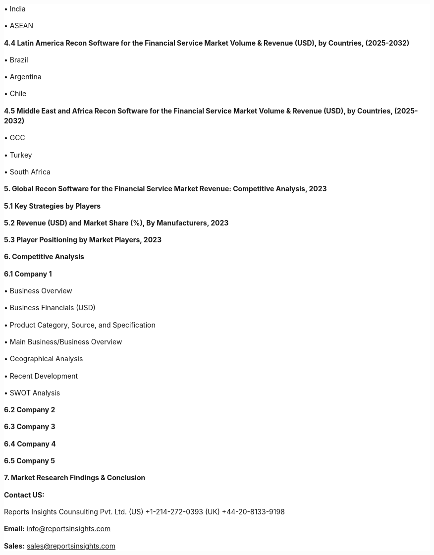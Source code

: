 • India

• ASEAN

<strong>4.4 Latin America Recon Software for the Financial Service Market Volume &amp; Revenue (USD), by Countries, (2025-2032)</strong>

• Brazil

• Argentina

• Chile

<strong>4.5 Middle East and Africa Recon Software for the Financial Service Market Volume &amp; Revenue (USD), by Countries, (2025-2032)</strong>

• GCC

• Turkey

• South Africa

<strong>5. Global Recon Software for the Financial Service Market Revenue: Competitive Analysis, 2023</strong>

<strong>5.1 Key Strategies by Players</strong>

<strong>5.2 Revenue (USD) and Market Share (%), By Manufacturers, 2023</strong>

<strong>5.3 Player Positioning by Market Players, 2023</strong>

<strong>6. Competitive Analysis</strong>

<strong>6.1 Company 1</strong>

• Business Overview

• Business Financials (USD)

• Product Category, Source, and Specification

• Main Business/Business Overview

• Geographical Analysis

• Recent Development

• SWOT Analysis

<strong>6.2 Company 2</strong>

<strong>6.3 Company 3</strong>

<strong>6.4 Company 4</strong>

<strong>6.5 Company 5</strong>

<strong>7. Market Research Findings &amp; Conclusion</strong>

<strong>Contact US:</strong>

Reports Insights Counsulting Pvt. Ltd.
(US) +1-214-272-0393
(UK) +44-20-8133-9198
<p class=""""><b>Email:</b> <a href=mailto:info@reportsinsights.com>info@reportsinsights.com</a></p>
<p class=""""><b>Sales:</b> <a href=mailto:sales@reportsinsights.com>sales@reportsinsights.com</a></p>
